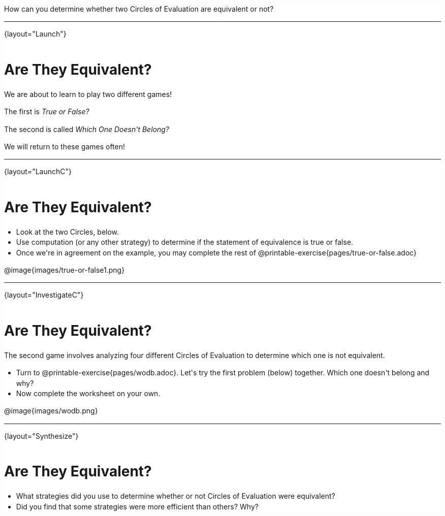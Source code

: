 How can you determine whether two Circles of Evaluation are equivalent or not?


---
{layout="Launch"}
# Are They Equivalent?

We are about to learn to play two different games! 

The first is *True or False?*

The second is called *Which One Doesn't Belong?*

We will return to these games often!




---
{layout="LaunchC"}
# Are They Equivalent?

- Look at the two Circles, below.
- Use computation (or any other strategy) to determine if the statement of equivalence is true or false.
- Once we're in agreement on the example, you may complete the rest of @printable-exercise{pages/true-or-false.adoc}

@image{images/true-or-false1.png}




---
{layout="InvestigateC"}
# Are They Equivalent?

The second game involves analyzing four different Circles of Evaluation to determine which one is not equivalent.

- Turn to @printable-exercise{pages/wodb.adoc}. Let's try the first problem (below) together. Which one doesn't belong and why?
- Now complete the worksheet on your own.

@image{images/wodb.png}

---
{layout="Synthesize"}
# Are They Equivalent?

- What strategies did you use to determine whether or not Circles of Evaluation were equivalent?
- Did you find that some strategies were more efficient than others? Why?
